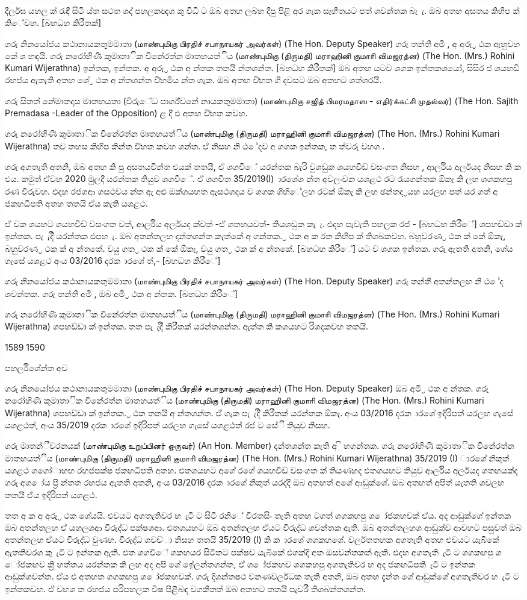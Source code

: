 දීර්ලඝ යහල ක් රැඳී සිටි ය්ත සථත ශද් පහලකඥශ කු විධි ට ඔබ අතහ ලබහ දීපු පිළි අර ගැක සෑහීතයට පත් ශවන්තක බැ ැ. ඔබ අතහ අසතය කිහිප ක් කිේවහ. [බහධහ කිරීතක්]

ගරු නිනයෝජය කථානායකතුමමාතා (மாண்புமிகு பிரதிச் சபாநாயகர் அவர்கள்) (The Hon. Deputy Speaker) ගරු තන්තී අමි , අ අරු ්‍ර ථක ඇහුවහ කේ ශ හඳයි. ගරු නරෝහිණී කුමාතාික විනේරත්න මාතහයත්ිය (மாண்புமிகு (திருமதி) மராஹினி குமாாி விமஜரத்ன) (The Hon. (Mrs.) Rohini Kumari Wijerathna) ඉන්තක, ඉන්තක. අ අරු ්‍ර ථක අ න්තක තතයි න්තශන්ත. [බහධහ කිරීතක්] ඔබ අතහ යටව ශගක ඉන්තකශයෝ, සිසිර ජ ශයහඩි රහජය ඇතැති අතහ ශේ ්‍ර ථක අ න්තශන්ත වි්‍හමිය න්ත ගැක. ඔබ අතහ වි්‍හත ගි දවසට ඔබ අතහට ශත්ශරයි.

ගරු සිතත් නේමාතදාස මාතහයතා (විරුේධ පාර්ශ්වනේ නායකතුමමාතා) (மாண்புமிகு சஜித் பிமரமதாஸ - எதிர்க்கட்சி முதல்வர்) (The Hon. Sajith Premadasa -Leader of the Opposition) ළ දී එ අතහ වි්‍හත කවහ.

ගරු නරෝහිණී කුමාතාික විනේරත්න මාතහයත්ිය (மாண்புமிகு (திருமதி) மராஹினி குமாாி விமஜரத்ன) (The Hon. (Mrs.) Rohini Kumari Wijerathna) තව තහස කිහිප කින්ත වි්‍හත කවහ ශන්ත. ඒ නිසහ නි ථ ේදව අ ශගක ඉන්තක, ත ත්වරු වහශ .

ගරු අගතැති අතනි, ඔබ අතහ කි පු අසතයවින්ත එයක් තතයි, ඒ ශගවීේ යරන්තක බැරි වුශඩුක ශයහවිඩ් වසංගත නිසහ , ආර්ලිය අර්ලයද නිසහ කි ක එය. කමුත් ඒවහ 2020 මුලදී යරන්තක තියුව ශගවීේ. ඒ ශගවීත 35/2019(I) ා‍රශේ‍ශ න්ත අවලංවන යශළථ රට රැයගන්තක ඕකෑ කි ලහ ශගකහපු රණ විරුවහ. එදහ රජශආ ශසථවය න්ත ඇ අළු ඔක්ශයහත ඇසථශදය ව ශගක ගිහිේලහ රටක් ඕකෑ කි ලහ ඡන්තද ්‍රයහ යරලහ පත් යර ගත් අ ජකහධිපති අතහ තතයි ඒය කැති යශළථ.

ඒ වක ශයහට ශයහවිඩ් වසංගත වත්, ආර්ලිය අර්ලයද ක්වත් -ඒ ශතහයවත්- තියශඩුක කැ ැ. එදහ පැවැති පහලක රජ - [බහධහ කිරීේ] ශපහඩ්ඩා ක් ඉන්තක. පැ ැදිි යරන්තක එපහ ැ. ඔබ අතන්තලහ දන්තශන්ත කැත්කේ අ ගන්තක. ්‍ර ථක අ ක ‍රත කිහිප ක් තිශබකවහ. බහුවරණ ්‍ර ථක ක් කේ ඕකෑ, බහුවරණ ්‍ර ථක ක් අ න්තකේ. වයු ගත ්‍ර ථක ක් කේ ඕකෑ, වයු ගත ්‍ර ථක ක් අ න්තකේ. [බහධහ කිරීේ] යට ව ශගක ඉන්තක. ගරු ඇතති අතනි, ශේය ගැසේ යශළථ අංය 03/2016 දරක ා‍රශේ‍ ත්,- [බහධහ කිරීේ]

ගරු නිනයෝජය කථානායකතුමමාතා (மாண்புமிகு பிரதிச் சபாநாயகர் அவர்கள்) (The Hon. Deputy Speaker) ගරු තන්තී අතන්තලහ නි ථ ේද ශවන්තක. ගරු තන්තී අමි , ඔබ අමි ්‍ර ථක අ න්තක. [බහධහ කිරීේ]

ගරු නරෝහිණී කුමාතාික විනේරත්න මාතහයත්ිය (மாண்புமிகு (திருமதி) மராஹினி குமாாி விமஜரத்ன) (The Hon. (Mrs.) Rohini Kumari Wijerathna) ශපහඩ්ඩා ක් ඉන්තක. තත පැ ැදිි කිරීතක් යරන්තශන්ත. ඇත්ත කි කශයහට රිශදකවහ තතයි.

1589 1590

පහර්ලිශේන්ත අව

ගරු නිනයෝජය කථානායකතුමමාතා (மாண்புமிகு பிரதிச் சபாநாயகர் அவர்கள்) (The Hon. Deputy Speaker) ඔබ අමි ්‍ර ථක අ න්තක. ගරු නරෝහිණී කුමාතාික විනේරත්න මාතහයත්ිය (மாண்புமிகு (திருமதி) மராஹினி குமாாி விமஜரத்ன) (The Hon. (Mrs.) Rohini Kumari Wijerathna) ශපහඩ්ඩා ක් ඉන්තක. ්‍ර ථක තතයි අ න්තශන්ත. ඒ ගැක පැ ැදිි කිරීතක් යරන්තක ඕකෑ. අංය 03/2016 දරක ා‍රශේ‍ ඉදිරිපත් යරලහ ගැසේ යශළථත්, අංය 35/2019 දරක ා‍රශේ‍ ඉදිරිපත් යරලහ ගැසේ යශළථත් රජ ට සේි තියුව නිසහ.

ගරු මාතන්ීවරනයක් (மாண்புமிகு உறுப்பினர் ஒருவர்) (An Hon. Member) දන්තශන්ත කැති අ ි හගන්තක. ගරු නරෝහිණී කුමාතාික විනේරත්න මාතහයත්ිය (மாண்புமிகு (திருமதி) மராஹினி குமாாி விமஜரத்ன) (The Hon. (Mrs.) Rohini Kumari Wijerathna) 35/2019 (I) ා‍රශේ‍ නිකුත් යශළථ ශගෝාහභ රහජපක්ෂ ජකහධිපති අතහ. එතශයහට අශේ රශේ ශයහවිඩ් වසංගත ක් තියණහද එතශයහට තියුව ආර්ලිය අර්ලයද ශතහයක්ද ගරු අශ ෝය ප්‍රි න්තත රහජය ඇතති අතනි, අංය 03/2016 දරක ා‍රශේ‍ නිකුත් යරද්දී ඔබ අතහත් අශේ ආඩුක්ශේ. ඔබ අතහත් අපිත් යැතති ශවලහ තතයි ඒය ඉදිරිපත් යශළථ.

තත අ ක අ අරු ්‍ර ථක ශේයයි. එවයට අගතැතිවර හ ැටි ට සිටි රනිේ වි‍රතසිං තැති අතහ ටශත් ශගකහපු ශ ෝජකහවක් ඒය. අද ආඩුක්ශේ ඉන්තක ඔබ අතන්තලහ ඒ යහලශආ විරුද්ධ පක්ෂශආ. එතශයහට ඔබ අතන්තලහ ඒයට විරුද්ධ ශවන්තක ඇති. ඔබ අතන්තලහශ ආඩුක්ව ආවහට පසුවත් ඔබ අතන්තලහ ඒයට විරුද්ධ වුණහ. විරුද්ධ ශවච්ා නිසහ තතයි 35/2019 (I) කි ක ා‍රශේ‍ ශගකහශේ. වර්ලතතහක අගතැති අතහ එවයට යැබිකේ ඇතතිවරශ කු ැටි ට ඉන්තක ඇති. එත ශගවීේ ශකහයර සිටීතට පක්ෂව යැබිකේ එශක්දි අත ඔසවන්තකත් ඇති. එදහ අගතැති ැටි ට ශගකහපු ශ ෝජකහව ක්‍රි හත්තය යරන්තක කි ලහ අද අපි ශේ ඉේලන්තශන්ත, ඒ ශ ෝජකහව ශගකහපු අගතැතිවර හ අද ජකහධිපති ැටි ට ඉන්තක ආඩුක්ශවන්ත. ඒය එ අතහත ශගකහපු ශ ෝජකහවක්. ගරු දිශන්තෂථ වනණවර්ලධක තැති අතනි, ඔබ අතහ දැන්ත ශේ ආඩුක්ශේ අගතැතිවර හ ැටි ට ඉන්තකවහ. ඒ වහශ ත රහජය පරිපහලක විෂ පිළිබඳ වගකීතත් ඔබ අතහට තතයි පැවරී තිශබන්තශන්ත.
